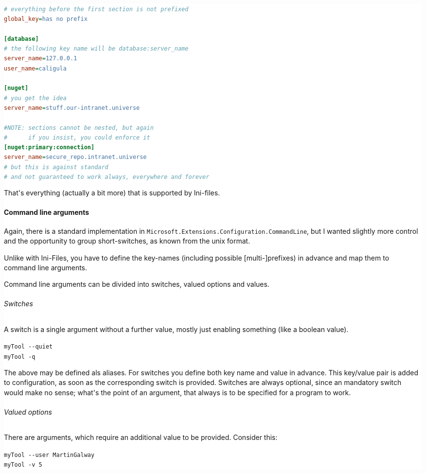 ```ini
# everything before the first section is not prefixed
global_key=has no prefix

[database]
# the following key name will be database:server_name
server_name=127.0.0.1
user_name=caligula

[nuget]
# you get the idea
server_name=stuff.our-intranet.universe

#NOTE: sections cannot be nested, but again
#      if you insist, you could enforce it
[nuget:primary:connection]
server_name=secure_repo.intranet.universe
# but this is against standard 
# and not guaranteed to work always, everywhere and forever
```

That's everything (actually a bit more) that is supported by Ini-files.

#### Command line arguments

Again, there is a standard implementation in `Microsoft.Extensions.Configuration.CommandLine`, but I wanted slightly more control and the opportunity to group short-switches, as known from the unix format.

Unlike with Ini-Files, you have to define the key-names (including possible [multi-]prefixes) in advance and map them to command line arguments.

Command line arguments can be divided into switches, valued options and values.

###### Switches

A switch is a single argument without a further value, mostly just enabling something (like a boolean value).

```console
myTool --quiet
myTool -q
```

The above may be defined als aliases. For switches you define both key name and value in advance. This key/value pair is added to configuration, as soon as the corresponding switch is provided. Switches are always optional, since an mandatory switch would make no sense; what's the point of an argument, that always is to be specified for a program to work.

###### Valued options

There are arguments, which require an additional value to be provided. Consider this:

```console
myTool --user MartinGalway
myTool -v 5
```
